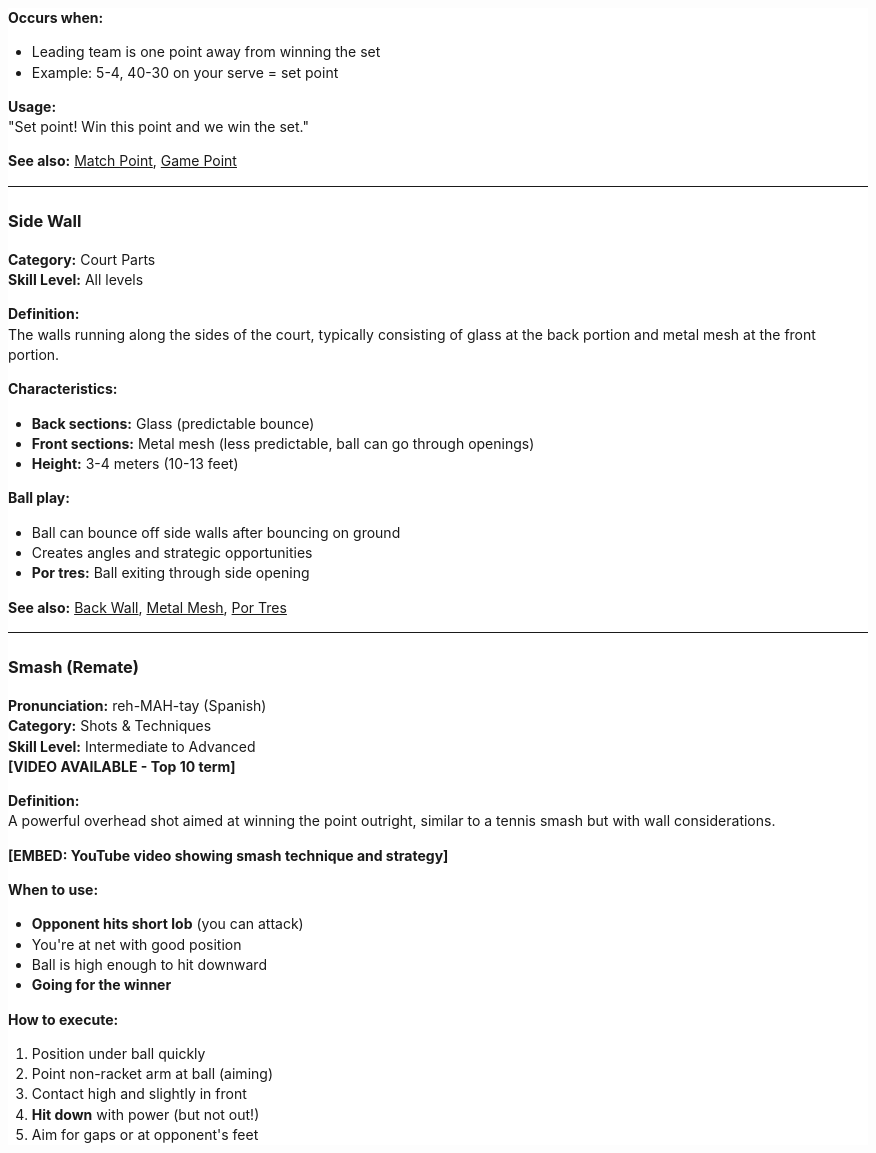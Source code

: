 **Occurs when:**
- Leading team is one point away from winning the set
- Example: 5-4, 40-30 on your serve = set point

**Usage:**  
"Set point! Win this point and we win the set."

**See also:** [Match Point](#match-point), [Game Point](#game-point)

---

### Side Wall
**Category:** Court Parts  
**Skill Level:** All levels

**Definition:**  
The walls running along the sides of the court, typically consisting of glass at the back portion and metal mesh at the front portion.

**Characteristics:**
- **Back sections:** Glass (predictable bounce)
- **Front sections:** Metal mesh (less predictable, ball can go through openings)
- **Height:** 3-4 meters (10-13 feet)

**Ball play:**
- Ball can bounce off side walls after bouncing on ground
- Creates angles and strategic opportunities
- **Por tres:** Ball exiting through side opening

**See also:** [Back Wall](#back-wall), [Metal Mesh](#metal-mesh), [Por Tres](#por-tres)

---

### Smash (Remate)
**Pronunciation:** reh-MAH-tay (Spanish)  
**Category:** Shots & Techniques  
**Skill Level:** Intermediate to Advanced  
**[VIDEO AVAILABLE - Top 10 term]**

**Definition:**  
A powerful overhead shot aimed at winning the point outright, similar to a tennis smash but with wall considerations.

**[EMBED: YouTube video showing smash technique and strategy]**

**When to use:**
- **Opponent hits short lob** (you can attack)
- You're at net with good position
- Ball is high enough to hit downward
- **Going for the winner**

**How to execute:**
1. Position under ball quickly
2. Point non-racket arm at ball (aiming)
3. Contact high and slightly in front
4. **Hit down** with power (but not out!)
5. Aim for gaps or at opponent's feet
